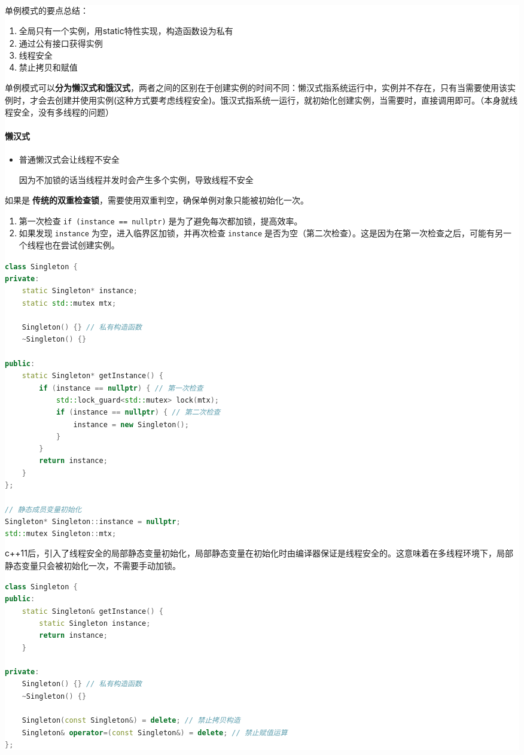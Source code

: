 单例模式的要点总结：

1. 全局只有一个实例，用static特性实现，构造函数设为私有
2. 通过公有接口获得实例
3. 线程安全
4. 禁止拷贝和赋值

单例模式可以**分为懒汉式和饿汉式**，两者之间的区别在于创建实例的时间不同：懒汉式指系统运行中，实例并不存在，只有当需要使用该实例时，才会去创建并使用实例(这种方式要考虑线程安全)。饿汉式指系统一运行，就初始化创建实例，当需要时，直接调用即可。（本身就线程安全，没有多线程的问题）

#### 懒汉式

- 普通懒汉式会让线程不安全

  因为不加锁的话当线程并发时会产生多个实例，导致线程不安全

如果是 **传统的双重检查锁**，需要使用双重判空，确保单例对象只能被初始化一次。

1. 第一次检查 `if (instance == nullptr)` 是为了避免每次都加锁，提高效率。
2. 如果发现 `instance` 为空，进入临界区加锁，并再次检查 `instance` 是否为空（第二次检查）。这是因为在第一次检查之后，可能有另一个线程也在尝试创建实例。

```c++
class Singleton {
private:
    static Singleton* instance;
    static std::mutex mtx;

    Singleton() {} // 私有构造函数
    ~Singleton() {}

public:
    static Singleton* getInstance() {
        if (instance == nullptr) { // 第一次检查
            std::lock_guard<std::mutex> lock(mtx);
            if (instance == nullptr) { // 第二次检查
                instance = new Singleton();
            }
        }
        return instance;
    }
};

// 静态成员变量初始化
Singleton* Singleton::instance = nullptr;
std::mutex Singleton::mtx;
```

c++11后，引入了线程安全的局部静态变量初始化，局部静态变量在初始化时由编译器保证是线程安全的。这意味着在多线程环境下，局部静态变量只会被初始化一次，不需要手动加锁。

```c++
class Singleton {
public:
    static Singleton& getInstance() {
        static Singleton instance;
        return instance;
    }

private:
    Singleton() {} // 私有构造函数
    ~Singleton() {}

    Singleton(const Singleton&) = delete; // 禁止拷贝构造
    Singleton& operator=(const Singleton&) = delete; // 禁止赋值运算
};
```
